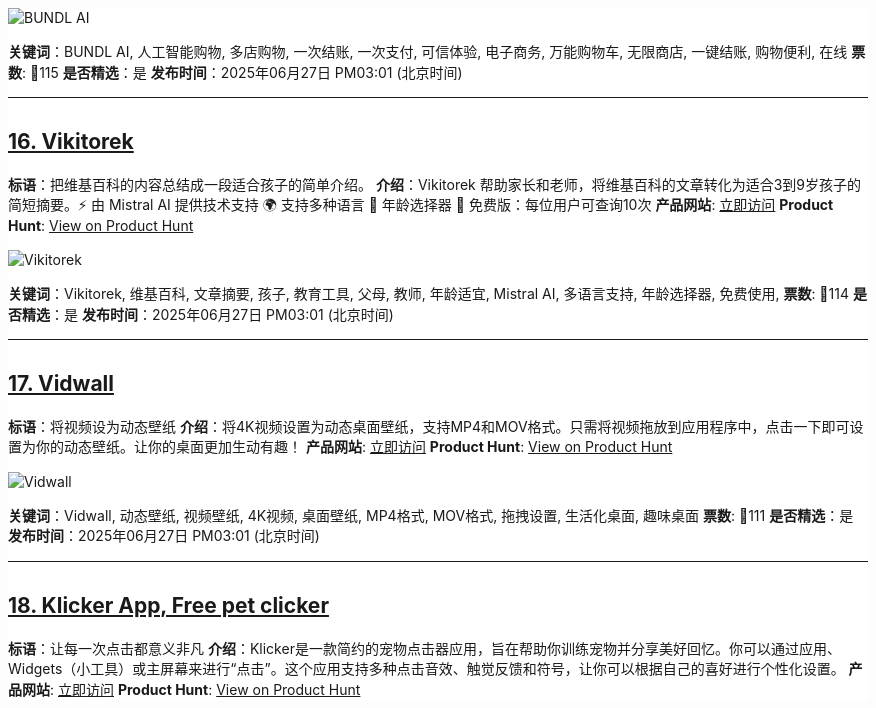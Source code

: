 ![BUNDL AI]()

**关键词**：BUNDL AI, 人工智能购物, 多店购物, 一次结账, 一次支付, 可信体验, 电子商务, 万能购物车, 无限商店, 一键结账, 购物便利, 在线
**票数**: 🔺115
**是否精选**：是
**发布时间**：2025年06月27日 PM03:01 (北京时间)

---

## [16. Vikitorek](https://www.producthunt.com/posts/vikitorek?utm_campaign=producthunt-api&utm_medium=api-v2&utm_source=Application%3A+daily+ph+%28ID%3A+133301%29)
**标语**：把维基百科的内容总结成一段适合孩子的简单介绍。
**介绍**：Vikitorek 帮助家长和老师，将维基百科的文章转化为适合3到9岁孩子的简短摘要。⚡️ 由 Mistral AI 提供技术支持 🌍 支持多种语言 🎯 年龄选择器 🔄 免费版：每位用户可查询10次
**产品网站**: [立即访问](https://www.producthunt.com/r/F24GIWDKR7JUZK?utm_campaign=producthunt-api&utm_medium=api-v2&utm_source=Application%3A+daily+ph+%28ID%3A+133301%29)
**Product Hunt**: [View on Product Hunt](https://www.producthunt.com/posts/vikitorek?utm_campaign=producthunt-api&utm_medium=api-v2&utm_source=Application%3A+daily+ph+%28ID%3A+133301%29)

![Vikitorek]()

**关键词**：Vikitorek, 维基百科, 文章摘要, 孩子, 教育工具, 父母, 教师, 年龄适宜, Mistral AI, 多语言支持, 年龄选择器, 免费使用,
**票数**: 🔺114
**是否精选**：是
**发布时间**：2025年06月27日 PM03:01 (北京时间)

---

## [17. Vidwall](https://www.producthunt.com/posts/vidwall?utm_campaign=producthunt-api&utm_medium=api-v2&utm_source=Application%3A+daily+ph+%28ID%3A+133301%29)
**标语**：将视频设为动态壁纸
**介绍**：将4K视频设置为动态桌面壁纸，支持MP4和MOV格式。只需将视频拖放到应用程序中，点击一下即可设置为你的动态壁纸。让你的桌面更加生动有趣！
**产品网站**: [立即访问](https://www.producthunt.com/r/2M45PNUHHRXNSE?utm_campaign=producthunt-api&utm_medium=api-v2&utm_source=Application%3A+daily+ph+%28ID%3A+133301%29)
**Product Hunt**: [View on Product Hunt](https://www.producthunt.com/posts/vidwall?utm_campaign=producthunt-api&utm_medium=api-v2&utm_source=Application%3A+daily+ph+%28ID%3A+133301%29)

![Vidwall]()

**关键词**：Vidwall, 动态壁纸, 视频壁纸, 4K视频, 桌面壁纸, MP4格式, MOV格式, 拖拽设置, 生活化桌面, 趣味桌面
**票数**: 🔺111
**是否精选**：是
**发布时间**：2025年06月27日 PM03:01 (北京时间)

---

## [18. Klicker App, Free pet clicker](https://www.producthunt.com/posts/klicker-app-free-pet-clicker?utm_campaign=producthunt-api&utm_medium=api-v2&utm_source=Application%3A+daily+ph+%28ID%3A+133301%29)
**标语**：让每一次点击都意义非凡
**介绍**：Klicker是一款简约的宠物点击器应用，旨在帮助你训练宠物并分享美好回忆。你可以通过应用、Widgets（小工具）或主屏幕来进行“点击”。这个应用支持多种点击音效、触觉反馈和符号，让你可以根据自己的喜好进行个性化设置。
**产品网站**: [立即访问](https://www.producthunt.com/r/EGQK7SQV2UV6UH?utm_campaign=producthunt-api&utm_medium=api-v2&utm_source=Application%3A+daily+ph+%28ID%3A+133301%29)
**Product Hunt**: [View on Product Hunt](https://www.producthunt.com/posts/klicker-app-free-pet-clicker?utm_campaign=producthunt-api&utm_medium=api-v2&utm_source=Application%3A+daily+ph+%28ID%3A+133301%29)

